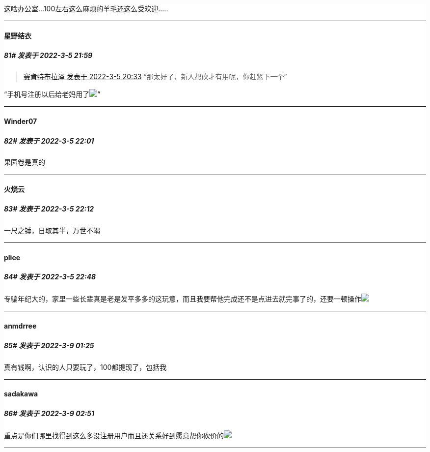 这啥办公室...100左右这么麻烦的羊毛还这么受欢迎.....

*****

####  星野结衣  
##### 81#       发表于 2022-3-5 21:59

<blockquote><a href="httphttps://bbs.saraba1st.com/2b/forum.php?mod=redirect&amp;goto=findpost&amp;pid=54929387&amp;ptid=2056080" target="_blank">赛肯特布拉泽 发表于 2022-3-5 20:33</a>
“那太好了，新人帮砍才有用呢，你赶紧下一个”</blockquote>
“手机号注册以后给老妈用了<img src="https://static.saraba1st.com/image/smiley/face2017/033.png" referrerpolicy="no-referrer">”

*****

####  Winder07  
##### 82#       发表于 2022-3-5 22:01

果园卷是真的



*****

####  火烧云  
##### 83#       发表于 2022-3-5 22:12

一尺之锤，日取其半，万世不竭



*****

####  pliee  
##### 84#       发表于 2022-3-5 22:48

专骗年纪大的，家里一些长辈真是老是发平多多的这玩意，而且我要帮他完成还不是点进去就完事了的，还要一顿操作<img src="https://static.saraba1st.com/image/smiley/face2017/004.gif" referrerpolicy="no-referrer">



*****

####  anmdrree  
##### 85#       发表于 2022-3-9 01:25

真有钱啊，认识的人只要玩了，100都提现了，包括我



*****

####  sadakawa  
##### 86#       发表于 2022-3-9 02:51

重点是你们哪里找得到这么多没注册用户而且还关系好到愿意帮你砍价的<img src="https://static.saraba1st.com/image/smiley/face2017/124.png" referrerpolicy="no-referrer">

*****
